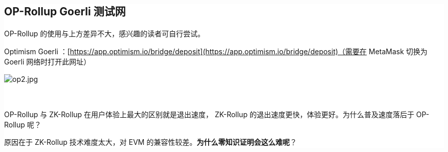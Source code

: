 ## OP-Rollup Goerli 测试网

OP-Rollup 的使用与上方差异不大，感兴趣的读者可自行尝试。

Optimism Goerli ：[https://app.optimism.io/bridge/deposit](https://app.optimism.io/bridge/deposit)（需要在 MetaMask 切换为 Goerli 网络时打开此网址）

<div>

<img width="640px" src="https://s3-us-west-2.amazonaws.com/secure.notion-static.com/57098723-b6f4-4886-8c91-8fc54b2961dd/op2.jpg" alt="op2.jpg"/>

<figure><img width="640px" src=".gitbook/assets/op2.jpg" alt=""/><figcaption></figcaption></figure>

</div>

OP-Rollup 与 ZK-Rollup 在用户体验上最大的区别就是退出速度， ZK-Rollup 的退出速度更快，体验更好。为什么普及速度落后于 OP-Rollup 呢？

原因在于 ZK-Rollup 技术难度太大，对 EVM 的兼容性较差。**为什么零知识证明会这么难呢**？
